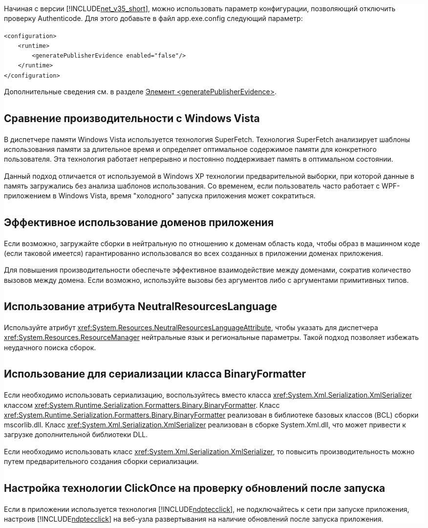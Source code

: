  Начиная с версии [!INCLUDE[net_v35_short](../../../../includes/net-v35-short-md.md)], можно использовать параметр конфигурации, позволяющий отключить проверку Authenticode.  Для этого добавьте в файл app.exe.config следующий параметр:  
  
```  
<configuration>  
    <runtime>  
        <generatePublisherEvidence enabled="false"/>   
    </runtime>  
</configuration>  
```  
  
 Дополнительные сведения см. в разделе [Элемент \<generatePublisherEvidence\>](../../../../docs/framework/configure-apps/file-schema/runtime/generatepublisherevidence-element.md).  
  
## Сравнение производительности с Windows Vista  
 В диспетчере памяти Windows Vista используется технология SuperFetch.  Технология SuperFetch анализирует шаблоны использования памяти за длительное время и определяет оптимальное содержимое памяти для конкретного пользователя.  Эта технология работает непрерывно и постоянно поддерживает память в оптимальном состоянии.  
  
 Данный подход отличается от используемой в Windows XP технологии предварительной выборки, при которой данные в память загружались без анализа шаблонов использования.  Со временем, если пользователь часто работает с WPF\-приложением в Windows Vista, время "холодного" запуска приложения может сократиться.  
  
## Эффективное использование доменов приложения  
 Если возможно, загружайте сборки в нейтральную по отношению к доменам область кода, чтобы образ в машинном коде \(если таковой имеется\) гарантированно использовался во всех созданных в приложении доменах приложения.  
  
 Для повышения производительности обеспечьте эффективное взаимодействие между доменами, сократив количество вызовов между домена.  Если возможно, используйте вызовы без аргументов либо с аргументами примитивных типов.  
  
## Использование атрибута NeutralResourcesLanguage  
 Используйте атрибут <xref:System.Resources.NeutralResourcesLanguageAttribute>, чтобы указать для диспетчера <xref:System.Resources.ResourceManager> нейтральные язык и региональные параметры.  Такой подход позволяет избежать неудачного поиска сборок.  
  
## Использование для сериализации класса BinaryFormatter  
 Если необходимо использовать сериализацию, воспользуйтесь вместо класса <xref:System.Xml.Serialization.XmlSerializer> классом <xref:System.Runtime.Serialization.Formatters.Binary.BinaryFormatter>.  Класс <xref:System.Runtime.Serialization.Formatters.Binary.BinaryFormatter> реализован в библиотеке базовых классов \(BCL\) сборки mscorlib.dll.  Класс <xref:System.Xml.Serialization.XmlSerializer> реализован в сборке System.Xml.dll, что может привести к загрузке дополнительной библиотеки DLL.  
  
 Если необходимо использовать класс <xref:System.Xml.Serialization.XmlSerializer>, то повысить производительность можно путем предварительного создания сборки сериализации.  
  
## Настройка технологии ClickOnce на проверку обновлений после запуска  
 Если в приложении используется технология [!INCLUDE[ndptecclick](../../../../includes/ndptecclick-md.md)], не подключайтесь к сети при запуске приложения, настроив [!INCLUDE[ndptecclick](../../../../includes/ndptecclick-md.md)] на веб\-узла развертывания на наличие обновлений после запуска приложения.  
  